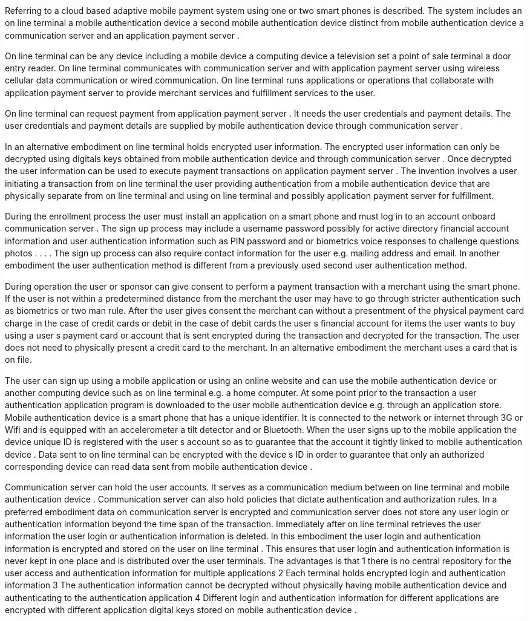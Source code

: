 Referring to a cloud based adaptive mobile payment system using one or two smart phones is described. The system includes an on line terminal a mobile authentication device a second mobile authentication device distinct from mobile authentication device a communication server and an application payment server .

On line terminal can be any device including a mobile device a computing device a television set a point of sale terminal a door entry reader. On line terminal communicates with communication server and with application payment server using wireless cellular data communication or wired communication. On line terminal runs applications or operations that collaborate with application payment server to provide merchant services and fulfillment services to the user.

On line terminal can request payment from application payment server . It needs the user credentials and payment details. The user credentials and payment details are supplied by mobile authentication device through communication server .

In an alternative embodiment on line terminal holds encrypted user information. The encrypted user information can only be decrypted using digitals keys obtained from mobile authentication device and through communication server . Once decrypted the user information can be used to execute payment transactions on application payment server . The invention involves a user initiating a transaction from on line terminal the user providing authentication from a mobile authentication device that are physically separate from on line terminal and using on line terminal and possibly application payment server for fulfillment.

During the enrollment process the user must install an application on a smart phone and must log in to an account onboard communication server . The sign up process may include a username password possibly for active directory financial account information and user authentication information such as PIN password and or biometrics voice responses to challenge questions photos . . . . The sign up process can also require contact information for the user e.g. mailing address and email. In another embodiment the user authentication method is different from a previously used second user authentication method.

During operation the user or sponsor can give consent to perform a payment transaction with a merchant using the smart phone. If the user is not within a predetermined distance from the merchant the user may have to go through stricter authentication such as biometrics or two man rule. After the user gives consent the merchant can without a presentment of the physical payment card charge in the case of credit cards or debit in the case of debit cards the user s financial account for items the user wants to buy using a user s payment card or account that is sent encrypted during the transaction and decrypted for the transaction. The user does not need to physically present a credit card to the merchant. In an alternative embodiment the merchant uses a card that is on file.

The user can sign up using a mobile application or using an online website and can use the mobile authentication device or another computing device such as on line terminal e.g. a home computer. At some point prior to the transaction a user authentication application program is downloaded to the user mobile authentication device e.g. through an application store. Mobile authentication device is a smart phone that has a unique identifier. It is connected to the network or internet through 3G or Wifi and is equipped with an accelerometer a tilt detector and or Bluetooth. When the user signs up to the mobile application the device unique ID is registered with the user s account so as to guarantee that the account it tightly linked to mobile authentication device . Data sent to on line terminal can be encrypted with the device s ID in order to guarantee that only an authorized corresponding device can read data sent from mobile authentication device .

Communication server can hold the user accounts. It serves as a communication medium between on line terminal and mobile authentication device . Communication server can also hold policies that dictate authentication and authorization rules. In a preferred embodiment data on communication server is encrypted and communication server does not store any user login or authentication information beyond the time span of the transaction. Immediately after on line terminal retrieves the user information the user login or authentication information is deleted. In this embodiment the user login and authentication information is encrypted and stored on the user on line terminal . This ensures that user login and authentication information is never kept in one place and is distributed over the user terminals. The advantages is that 1 there is no central repository for the user access and authentication information for multiple applications 2 Each terminal holds encrypted login and authentication information 3 The authentication information cannot be decrypted without physically having mobile authentication device and authenticating to the authentication application 4 Different login and authentication information for different applications are encrypted with different application digital keys stored on mobile authentication device .
